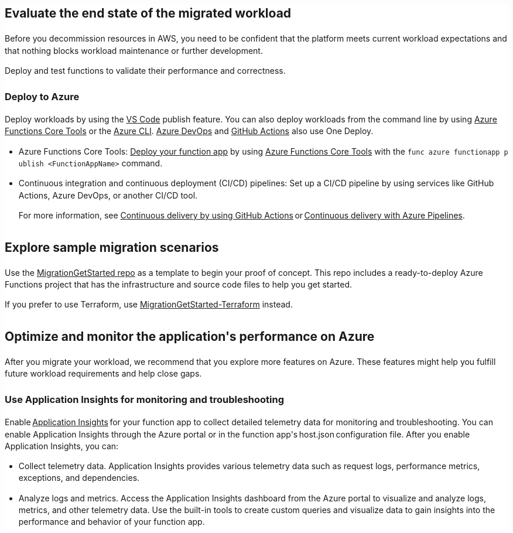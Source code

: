 ## Evaluate the end state of the migrated workload

Before you decommission resources in AWS, you need to be confident that the platform meets current workload expectations and that nothing blocks workload maintenance or further development.

Deploy and test functions to validate their performance and correctness.

### Deploy to Azure

Deploy workloads by using the [VS Code](/azure/azure-functions/functions-develop-vs-code#publish-to-azure) publish feature. You can also deploy workloads from the command line by using [Azure Functions Core Tools](/azure/azure-functions/functions-run-local#project-file-deployment) or the [Azure CLI](/cli/azure/functionapp/deployment/source#az-functionapp-deployment-source-config-zip). [Azure DevOps](/azure/azure-functions/functions-how-to-azure-devops#deploy-your-app) and [GitHub Actions](/azure/azure-functions/functions-how-to-github-actions) also use One Deploy.

- Azure Functions Core Tools: [Deploy your function app](/azure/azure-functions/flex-consumption-how-to#deploy-your-code-project) by using [Azure Functions Core Tools](/azure/azure-functions/functions-run-local) with the `func azure functionapp publish <FunctionAppName>` command.

- Continuous integration and continuous deployment (CI/CD) pipelines: Set up a CI/CD pipeline by using services like GitHub Actions, Azure DevOps, or another CI/CD tool.

   For more information, see [Continuous delivery by using GitHub Actions](/azure/azure-functions/functions-how-to-github-actions) or [Continuous delivery with Azure Pipelines](/azure/azure-functions/functions-how-to-azure-devops).

## Explore sample migration scenarios

Use the [MigrationGetStarted repo](https://github.com/MadhuraBharadwaj-MSFT/MigrationGetStarted) as a template to begin your proof of concept. This repo includes a ready-to-deploy Azure Functions project that has the infrastructure and source code files to help you get started.

If you prefer to use Terraform, use [MigrationGetStarted-Terraform](https://github.com/MadhuraBharadwaj-MSFT/MigrationGetStarted-Terraform) instead.

## Optimize and monitor the application's performance on Azure

After you migrate your workload, we recommend that you explore more features on Azure. These features might help you fulfill future workload requirements and help close gaps.

### Use Application Insights for monitoring and troubleshooting

Enable [Application Insights](/azure/azure-functions/functions-monitoring) for your function app to collect detailed telemetry data for monitoring and troubleshooting. You can enable Application Insights through the Azure portal or in the function app's host.json configuration file. After you enable Application Insights, you can:

- Collect telemetry data. Application Insights provides various telemetry data such as request logs, performance metrics, exceptions, and dependencies.

- Analyze logs and metrics. Access the Application Insights dashboard from the Azure portal to visualize and analyze logs, metrics, and other telemetry data. Use the built-in tools to create custom queries and visualize data to gain insights into the performance and behavior of your function app. 
